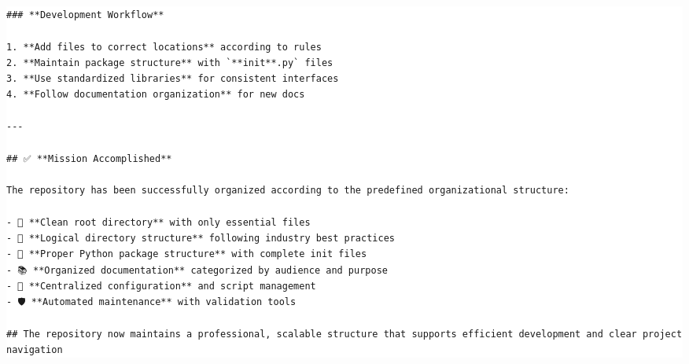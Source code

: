 ````text
### **Development Workflow**

1. **Add files to correct locations** according to rules
2. **Maintain package structure** with `**init**.py` files
3. **Use standardized libraries** for consistent interfaces
4. **Follow documentation organization** for new docs

---

## ✅ **Mission Accomplished**

The repository has been successfully organized according to the predefined organizational structure:

- 🎯 **Clean root directory** with only essential files
- 📁 **Logical directory structure** following industry best practices
- 🐍 **Proper Python package structure** with complete init files
- 📚 **Organized documentation** categorized by audience and purpose
- 🔧 **Centralized configuration** and script management
- 🛡️ **Automated maintenance** with validation tools

## The repository now maintains a professional, scalable structure that supports efficient development and clear project navigation
````
